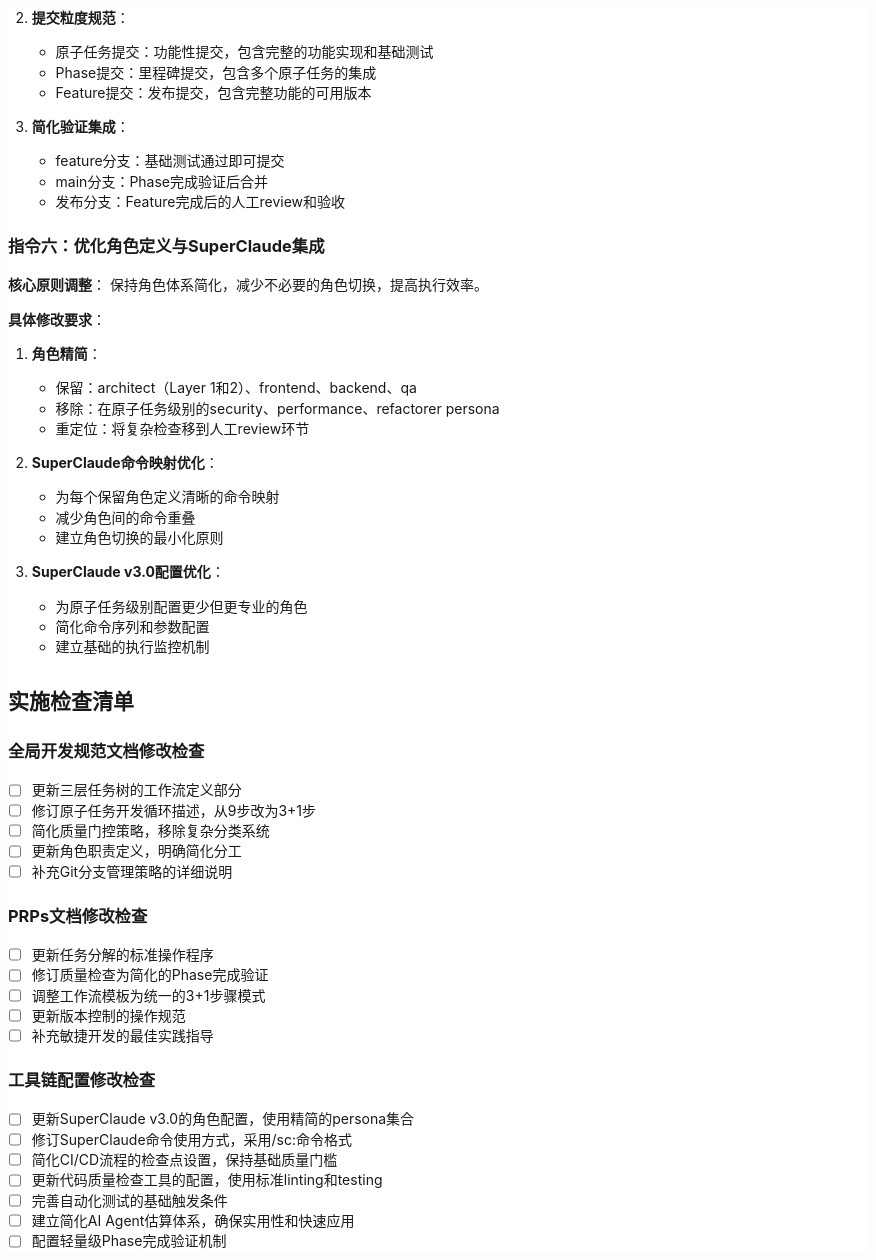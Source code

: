 2. **提交粒度规范**：
   - 原子任务提交：功能性提交，包含完整的功能实现和基础测试
   - Phase提交：里程碑提交，包含多个原子任务的集成
   - Feature提交：发布提交，包含完整功能的可用版本

3. **简化验证集成**：
   - feature分支：基础测试通过即可提交
   - main分支：Phase完成验证后合并
   - 发布分支：Feature完成后的人工review和验收

### 指令六：优化角色定义与SuperClaude集成

**核心原则调整**：
保持角色体系简化，减少不必要的角色切换，提高执行效率。

**具体修改要求**：

1. **角色精简**：
   - 保留：architect（Layer 1和2）、frontend、backend、qa
   - 移除：在原子任务级别的security、performance、refactorer persona
   - 重定位：将复杂检查移到人工review环节

2. **SuperClaude命令映射优化**：
   - 为每个保留角色定义清晰的命令映射
   - 减少角色间的命令重叠
   - 建立角色切换的最小化原则

3. **SuperClaude v3.0配置优化**：
   - 为原子任务级别配置更少但更专业的角色
   - 简化命令序列和参数配置
   - 建立基础的执行监控机制

## 实施检查清单

### 全局开发规范文档修改检查
- [ ] 更新三层任务树的工作流定义部分
- [ ] 修订原子任务开发循环描述，从9步改为3+1步
- [ ] 简化质量门控策略，移除复杂分类系统
- [ ] 更新角色职责定义，明确简化分工
- [ ] 补充Git分支管理策略的详细说明

### PRPs文档修改检查
- [ ] 更新任务分解的标准操作程序
- [ ] 修订质量检查为简化的Phase完成验证
- [ ] 调整工作流模板为统一的3+1步骤模式
- [ ] 更新版本控制的操作规范
- [ ] 补充敏捷开发的最佳实践指导

### 工具链配置修改检查
- [ ] 更新SuperClaude v3.0的角色配置，使用精简的persona集合
- [ ] 修订SuperClaude命令使用方式，采用/sc:命令格式
- [ ] 简化CI/CD流程的检查点设置，保持基础质量门槛
- [ ] 更新代码质量检查工具的配置，使用标准linting和testing
- [ ] 完善自动化测试的基础触发条件
- [ ] 建立简化AI Agent估算体系，确保实用性和快速应用
- [ ] 配置轻量级Phase完成验证机制
